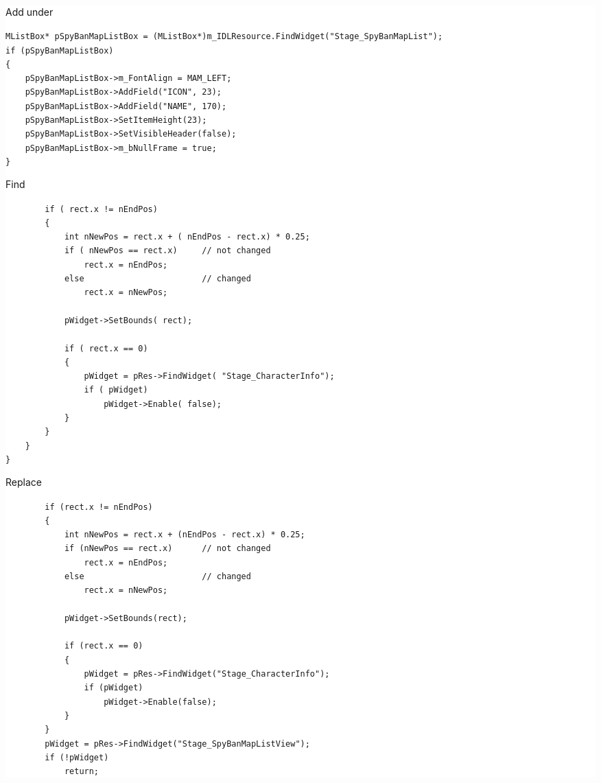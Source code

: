 Add under <br>

	MListBox* pSpyBanMapListBox = (MListBox*)m_IDLResource.FindWidget("Stage_SpyBanMapList");
	if (pSpyBanMapListBox)
	{
		pSpyBanMapListBox->m_FontAlign = MAM_LEFT;
		pSpyBanMapListBox->AddField("ICON", 23);
		pSpyBanMapListBox->AddField("NAME", 170);
		pSpyBanMapListBox->SetItemHeight(23);
		pSpyBanMapListBox->SetVisibleHeader(false);
		pSpyBanMapListBox->m_bNullFrame = true;
	}

Find <br>

			if ( rect.x != nEndPos)
			{
				int nNewPos = rect.x + ( nEndPos - rect.x) * 0.25;
				if ( nNewPos == rect.x)		// not changed
					rect.x = nEndPos;
				else						// changed
					rect.x = nNewPos;

				pWidget->SetBounds( rect);

				if ( rect.x == 0)
				{
					pWidget = pRes->FindWidget( "Stage_CharacterInfo");
					if ( pWidget)
						pWidget->Enable( false);
				}
			}
		}
	}

Replace <br>

			if (rect.x != nEndPos)
			{
				int nNewPos = rect.x + (nEndPos - rect.x) * 0.25;
				if (nNewPos == rect.x)		// not changed
					rect.x = nEndPos;
				else						// changed
					rect.x = nNewPos;

				pWidget->SetBounds(rect);

				if (rect.x == 0)
				{
					pWidget = pRes->FindWidget("Stage_CharacterInfo");
					if (pWidget)
						pWidget->Enable(false);
				}
			}
			pWidget = pRes->FindWidget("Stage_SpyBanMapListView");
			if (!pWidget)
				return;
